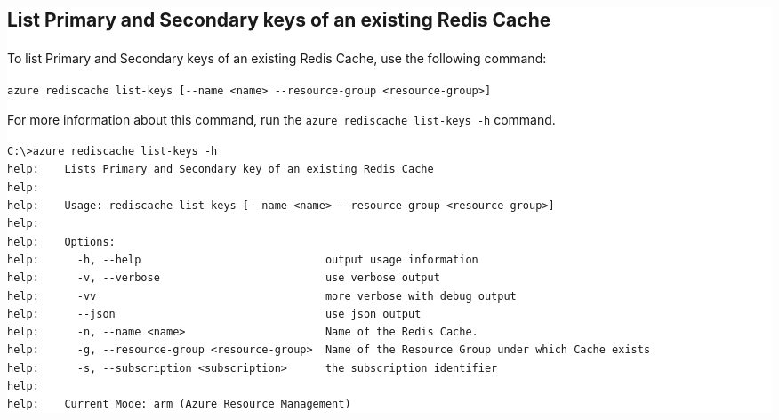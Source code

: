 ## List Primary and Secondary keys of an existing Redis Cache

To list Primary and Secondary keys of an existing Redis Cache, use the following command:

	azure rediscache list-keys [--name <name> --resource-group <resource-group>]

For more information about this command, run the `azure rediscache list-keys -h` command.

	C:\>azure rediscache list-keys -h
	help:    Lists Primary and Secondary key of an existing Redis Cache
	help:
	help:    Usage: rediscache list-keys [--name <name> --resource-group <resource-group>]
	help:
	help:    Options:
	help:      -h, --help                             output usage information
	help:      -v, --verbose                          use verbose output
	help:      -vv                                    more verbose with debug output
	help:      --json                                 use json output
	help:      -n, --name <name>                      Name of the Redis Cache.
	help:      -g, --resource-group <resource-group>  Name of the Resource Group under which Cache exists
	help:      -s, --subscription <subscription>      the subscription identifier
	help:
	help:    Current Mode: arm (Azure Resource Management)
